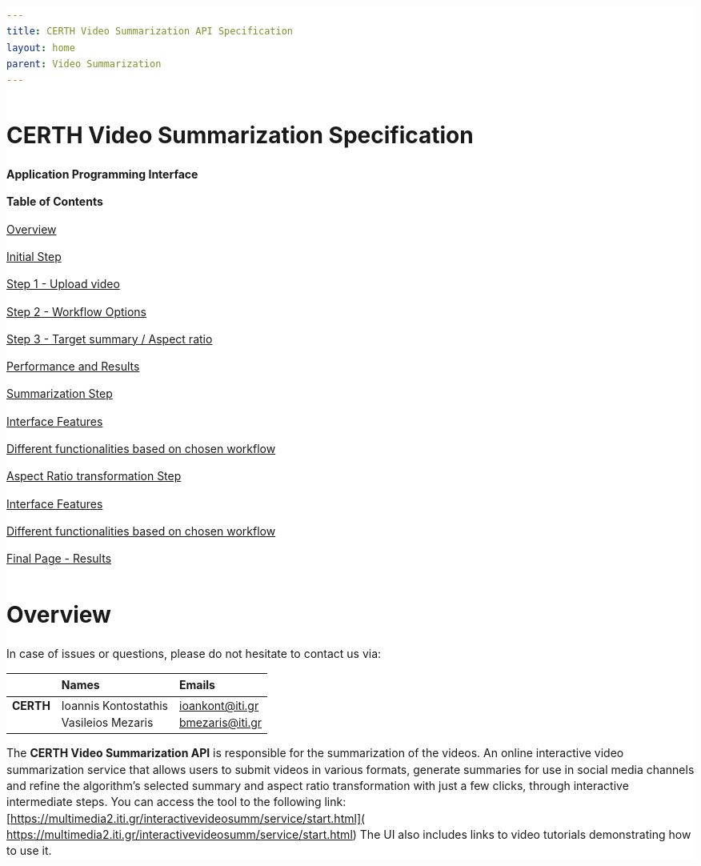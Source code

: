 ```yaml
---
title: CERTH Video Summarization API Specification
layout: home
parent: Video Summarization
---
```


# CERTH Video Summarization Specification  
**Application Programming Interface**

**Table of Contents**

[Overview](#overview)

[Initial Step](#initial-step)

[Step 1 \-  Upload video](#step-1---upload-video)

[Step 2 \- Workflow Options](#step-2---workflow-options)

[Step 3 \- Target summary / Aspect ratio](#step-3---target-summary--aspect-ratio)

[Performance and Results](#performance-and-results)

[Summarization Step](#summarization-step)

[Interface Features](#interface-features)

[Different functionalities based on chosen workflow](#different-functionalities-based-on-chosen-workflow)

[Aspect Ratio transformation Step](#aspect-ratio-transformation-step)

[Interface Features](#interface-features-1)

[Different functionalities based on chosen workflow](#different-functionalities-based-on-chosen-workflow-1)

[Final Page \- Results](#final-page---results)

# Overview

In case of issues or questions, please do not hesitate to contact us via:

|       | Names | Emails |
| :---- | :---- | :----- |
| **CERTH** | Ioannis Kontostathis <br> Vasileios Mezaris | [ioankont@iti.gr](mailto:ioankont@iti.gr) <br> [bmezaris@iti.gr](mailto:bmezaris@iti.gr) |


The **CERTH Video Summarization API** is responsible for the summarization of the videos. An online interactive video summarization service that allows users to submit videos in various formats, generate summaries for use in social media channels and refine the algorithm’s selected summary and aspect ratio transformation with just a few clicks, through interactive intermediate steps. You can access the tool to the following link: [https://multimedia2.iti.gr/interactivevideosumm/service/start.html]( https://multimedia2.iti.gr/interactivevideosumm/service/start.html) The UI also includes links to video tutorials demonstrating how to use it.

